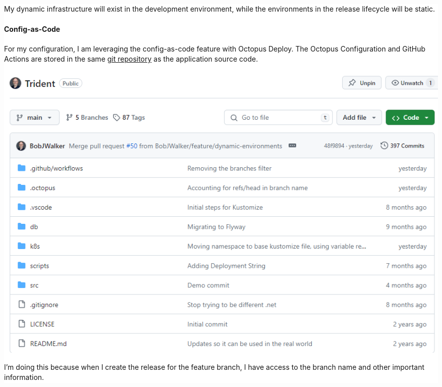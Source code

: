 My dynamic infrastructure will exist in the development environment, while the environments in the release lifecycle will be static.


#### Config-as-Code

For my configuration, I am leveraging the config-as-code feature with Octopus Deploy. The Octopus Configuration and GitHub Actions are stored in the same [git repository](https://github.com/BobJWalker/Trident) as the application source code.

![](github_repo_overview.png)

I’m doing this because when I create the release for the feature branch, I have access to the branch name and other important information.
